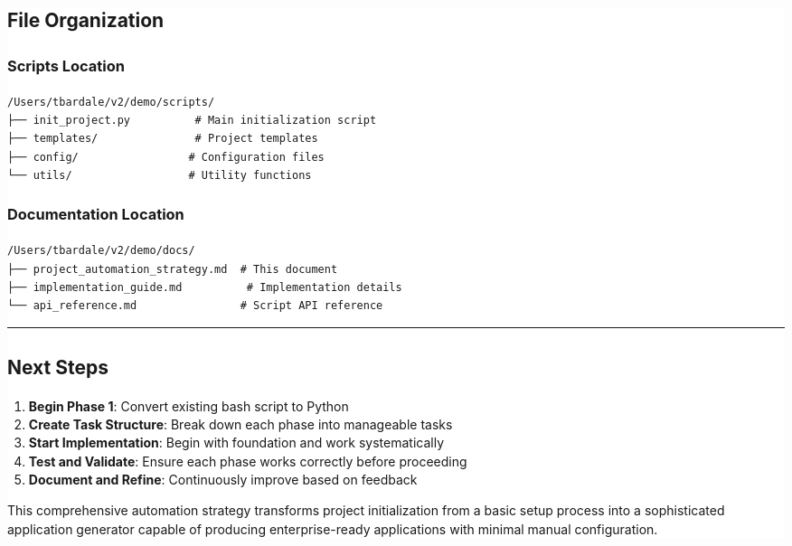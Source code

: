 
## **File Organization**

### **Scripts Location**
```
/Users/tbardale/v2/demo/scripts/
├── init_project.py          # Main initialization script
├── templates/               # Project templates
├── config/                 # Configuration files
└── utils/                  # Utility functions
```

### **Documentation Location**
```
/Users/tbardale/v2/demo/docs/
├── project_automation_strategy.md  # This document
├── implementation_guide.md          # Implementation details
└── api_reference.md                # Script API reference
```

---

## **Next Steps**

1. **Begin Phase 1**: Convert existing bash script to Python
2. **Create Task Structure**: Break down each phase into manageable tasks
3. **Start Implementation**: Begin with foundation and work systematically
4. **Test and Validate**: Ensure each phase works correctly before proceeding
5. **Document and Refine**: Continuously improve based on feedback

This comprehensive automation strategy transforms project initialization from a basic setup process into a sophisticated application generator capable of producing enterprise-ready applications with minimal manual configuration.